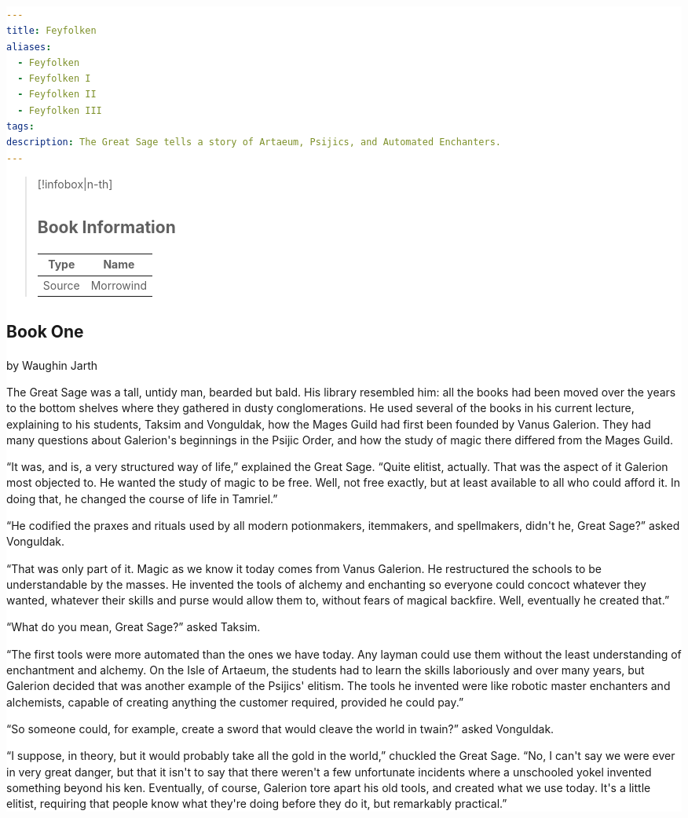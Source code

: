 ```yaml
---
title: Feyfolken
aliases:
  - Feyfolken
  - Feyfolken I
  - Feyfolken II
  - Feyfolken III
tags: 
description: The Great Sage tells a story of Artaeum, Psijics, and Automated Enchanters.
---
```

> [!infobox|n-th]
> 
> ## Book Information
> 
> | Type | Name |
> | --- | --- |
> | Source | Morrowind |

## Book One  
by Waughin Jarth  

The Great Sage was a tall, untidy man, bearded but bald. His library resembled him: all the books had been moved over the years to the bottom shelves where they gathered in dusty conglomerations. He used several of the books in his current lecture, explaining to his students, Taksim and Vonguldak, how the Mages Guild had first been founded by Vanus Galerion. They had many questions about Galerion's beginnings in the Psijic Order, and how the study of magic there differed from the Mages Guild.  
  
“It was, and is, a very structured way of life,” explained the Great Sage. “Quite elitist, actually. That was the aspect of it Galerion most objected to. He wanted the study of magic to be free. Well, not free exactly, but at least available to all who could afford it. In doing that, he changed the course of life in Tamriel.”  
  
“He codified the praxes and rituals used by all modern potionmakers, itemmakers, and spellmakers, didn't he, Great Sage?” asked Vonguldak.  
  
“That was only part of it. Magic as we know it today comes from Vanus Galerion. He restructured the schools to be understandable by the masses. He invented the tools of alchemy and enchanting so everyone could concoct whatever they wanted, whatever their skills and purse would allow them to, without fears of magical backfire. Well, eventually he created that.”  
  
“What do you mean, Great Sage?” asked Taksim.  
  
“The first tools were more automated than the ones we have today. Any layman could use them without the least understanding of enchantment and alchemy. On the Isle of Artaeum, the students had to learn the skills laboriously and over many years, but Galerion decided that was another example of the Psijics' elitism. The tools he invented were like robotic master enchanters and alchemists, capable of creating anything the customer required, provided he could pay.”  
  
“So someone could, for example, create a sword that would cleave the world in twain?” asked Vonguldak.  
  
“I suppose, in theory, but it would probably take all the gold in the world,” chuckled the Great Sage. “No, I can't say we were ever in very great danger, but that it isn't to say that there weren't a few unfortunate incidents where a unschooled yokel invented something beyond his ken. Eventually, of course, Galerion tore apart his old tools, and created what we use today. It's a little elitist, requiring that people know what they're doing before they do it, but remarkably practical.”  
  